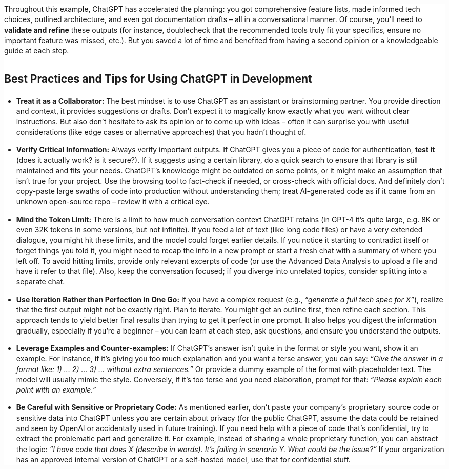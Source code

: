 Throughout this example, ChatGPT has accelerated the planning: you got comprehensive feature lists, made informed tech choices, outlined architecture, and even got documentation drafts – all in a conversational manner. Of course, you’ll need to **validate and refine** these outputs (for instance, doublecheck that the recommended tools truly fit your specifics, ensure no important feature was missed, etc.). But you saved a lot of time and benefited from having a second opinion or a knowledgeable guide at each step.

## Best Practices and Tips for Using ChatGPT in Development

- **Treat it as a Collaborator:** The best mindset is to use ChatGPT as an assistant or brainstorming partner. You provide direction and context, it provides suggestions or drafts. Don’t expect it to magically know exactly what you want without clear instructions. But also don’t hesitate to ask its opinion or to come up with ideas – often it can surprise you with useful considerations (like edge cases or alternative approaches) that you hadn’t thought of.

- **Verify Critical Information:** Always verify important outputs. If ChatGPT gives you a piece of code for authentication, **test it** (does it actually work? is it secure?). If it suggests using a certain library, do a quick search to ensure that library is still maintained and fits your needs. ChatGPT’s knowledge might be outdated on some points, or it might make an assumption that isn’t true for your project. Use the browsing tool to fact-check if needed, or cross-check with official docs. And definitely don’t copy-paste large swaths of code into production without understanding them; treat AI-generated code as if it came from an unknown open-source repo – review it with a critical eye.

- **Mind the Token Limit:** There is a limit to how much conversation context ChatGPT retains (in GPT-4 it’s quite large, e.g. 8K or even 32K tokens in some versions, but not infinite). If you feed a lot of text (like long code files) or have a very extended dialogue, you might hit these limits, and the model could forget earlier details. If you notice it starting to contradict itself or forget things you told it, you might need to recap the info in a new prompt or start a fresh chat with a summary of where you left off. To avoid hitting limits, provide only relevant excerpts of code (or use the Advanced Data Analysis to upload a file and have it refer to that file). Also, keep the conversation focused; if you diverge into unrelated topics, consider splitting into a separate chat.

- **Use Iteration Rather than Perfection in One Go:** If you have a complex request (e.g., *“generate a full tech spec for X”*), realize that the first output might not be exactly right. Plan to iterate. You might get an outline first, then refine each section. This approach tends to yield better final results than trying to get it perfect in one prompt. It also helps you digest the information gradually, especially if you’re a beginner – you can learn at each step, ask questions, and ensure you understand the outputs.

- **Leverage Examples and Counter-examples:** If ChatGPT’s answer isn’t quite in the format or style you want, show it an example. For instance, if it’s giving you too much explanation and you want a terse answer, you can say: *“Give the answer in a format like: 1) ... 2) ... 3) ... without extra sentences.”* Or provide a dummy example of the format with placeholder text. The model will usually mimic the style. Conversely, if it’s too terse and you need elaboration, prompt for that: *“Please explain each point with an example.”*

- **Be Careful with Sensitive or Proprietary Code:** As mentioned earlier, don’t paste your company’s proprietary source code or sensitive data into ChatGPT unless you are certain about privacy (for the public ChatGPT, assume the data could be retained and seen by OpenAI or accidentally used in future training). If you need help with a piece of code that’s confidential, try to extract the problematic part and generalize it. For example, instead of sharing a whole proprietary function, you can abstract the logic: *“I have code that does X (describe in words). It’s failing in scenario Y. What could be the issue?”* If your organization has an approved internal version of ChatGPT or a self-hosted model, use that for confidential stuff.
